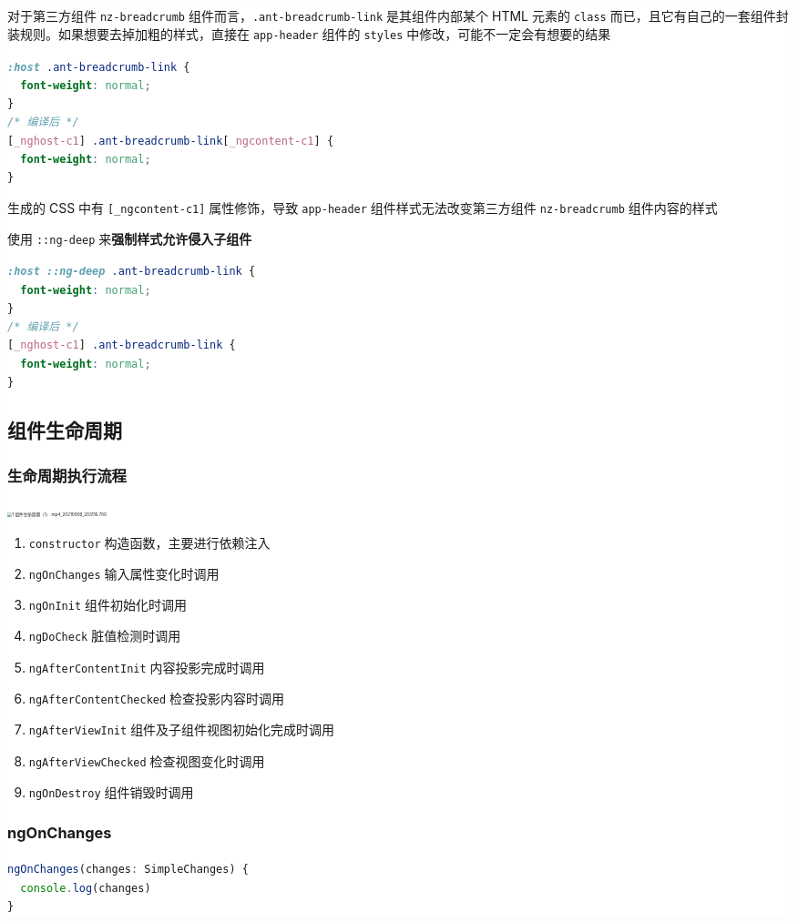   对于第三方组件 `nz-breadcrumb` 组件而言，`.ant-breadcrumb-link` 是其组件内部某个 HTML 元素的 `class` 而已，且它有自己的一套组件封装规则。如果想要去掉加粗的样式，直接在 `app-header` 组件的 `styles` 中修改，可能不一定会有想要的结果

  ```css
  :host .ant-breadcrumb-link {
    font-weight: normal;
  }
  /* 编译后 */
  [_nghost-c1] .ant-breadcrumb-link[_ngcontent-c1] {
    font-weight: normal;
  }
  ```

  生成的 CSS 中有 `[_ngcontent-c1]` 属性修饰，导致 `app-header` 组件样式无法改变第三方组件 `nz-breadcrumb` 组件内容的样式

  使用 `::ng-deep` 来**强制样式允许侵入子组件**

  ```css
  :host ::ng-deep .ant-breadcrumb-link {
    font-weight: normal;
  }
  /* 编译后 */
  [_nghost-c1] .ant-breadcrumb-link {
    font-weight: normal;
  }
  ```




## 组件生命周期

### 生命周期执行流程

<img src="E:\app\PotPlayer\Capture\1 组件生命周期（1）.mp4_20210909_203116.700.jpg" alt="1 组件生命周期（1）.mp4_20210909_203116.700" style="zoom:33%;" /> 

1. `constructor` 构造函数，主要进行依赖注入

2. `ngOnChanges` 输入属性变化时调用

3. `ngOnInit` 组件初始化时调用

4. `ngDoCheck` 脏值检测时调用
5. `ngAfterContentInit` 内容投影完成时调用
6. `ngAfterContentChecked` 检查投影内容时调用
7. `ngAfterViewInit` 组件及子组件视图初始化完成时调用
8. `ngAfterViewChecked` 检查视图变化时调用
9. `ngOnDestroy` 组件销毁时调用



### ngOnChanges

```typescript
ngOnChanges(changes: SimpleChanges) {
  console.log(changes)
}
```
